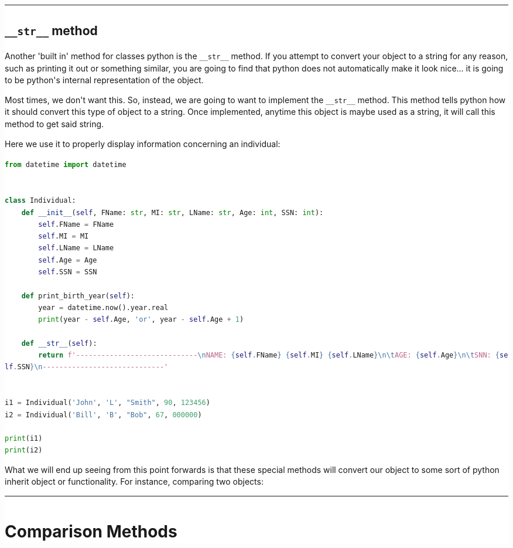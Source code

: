 -----

## `__str__` method

Another 'built in' method for classes python is the `__str__` method. 
If you attempt to convert your object to a string for any reason, such as printing it out
or something similar, you are going to find that python does not automatically make it look nice... it is
going to be python's internal representation of the object.

Most times, we don't want this. So, instead, we are going to want to implement the `__str__` method.
This method tells python how it should convert this type of object to a string.
Once implemented, anytime this object is maybe used as a string, it will call this method to get
said string.

Here we use it to properly display information concerning an individual:

```python
from datetime import datetime


class Individual:
    def __init__(self, FName: str, MI: str, LName: str, Age: int, SSN: int):
        self.FName = FName
        self.MI = MI
        self.LName = LName
        self.Age = Age
        self.SSN = SSN

    def print_birth_year(self):
        year = datetime.now().year.real
        print(year - self.Age, 'or', year - self.Age + 1)

    def __str__(self):
        return f'-----------------------------\nNAME: {self.FName} {self.MI} {self.LName}\n\tAGE: {self.Age}\n\tSNN: {self.SSN}\n-----------------------------'


i1 = Individual('John', 'L', "Smith", 90, 123456)
i2 = Individual('Bill', 'B', "Bob", 67, 000000)

print(i1)
print(i2)
```

What we will end up seeing from this point forwards is that these special methods will convert our object to
some sort of python inherit object or functionality. For instance, comparing two objects:

---

# Comparison Methods

